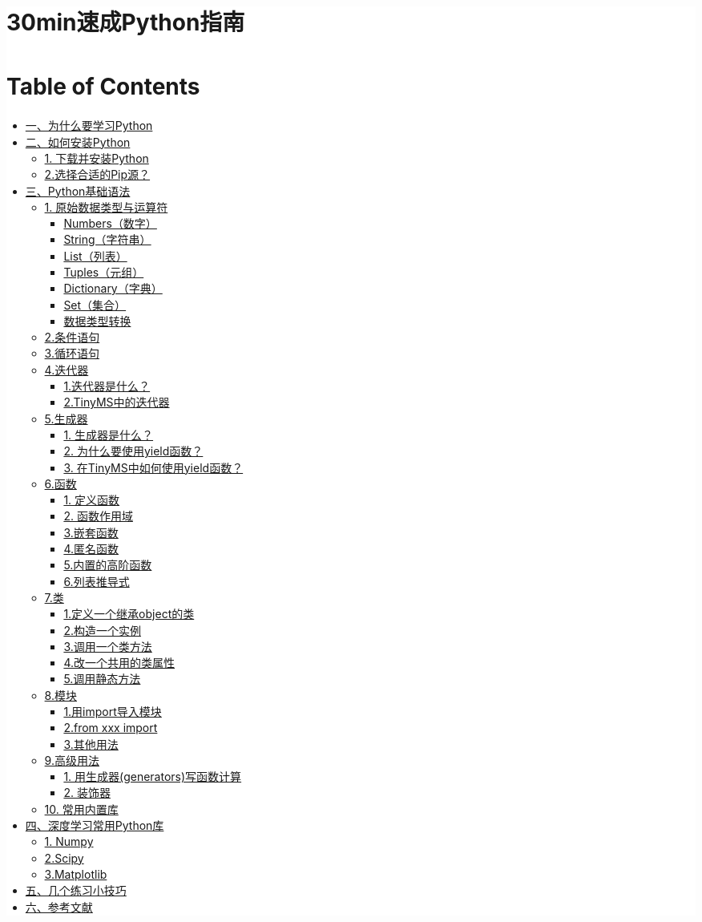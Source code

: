 # 30min速成Python指南

<h1>Table of Contents<span class="tocSkip"></span></h1>
<div class="toc"><ul class="toc-item"><li><span><a href="#一、为什么要学习Python" data-toc-modified-id="一、为什么要学习Python-1">一、为什么要学习Python</a></span></li><li><span><a href="#二、如何安装Python" data-toc-modified-id="二、如何安装Python-2">二、如何安装Python</a></span><ul class="toc-item"><li><span><a href="#1.-下载并安装Python" data-toc-modified-id="1.-下载并安装Python-2.1">1. 下载并安装Python</a></span></li><li><span><a href="#2.选择合适的Pip源？" data-toc-modified-id="2.选择合适的Pip源？-2.2">2.选择合适的Pip源？</a></span></li></ul></li><li><span><a href="#三、Python基础语法" data-toc-modified-id="三、Python基础语法-3">三、Python基础语法</a></span><ul class="toc-item"><li><span><a href="#1.-原始数据类型与运算符" data-toc-modified-id="1.-原始数据类型与运算符-3.1">1. 原始数据类型与运算符</a></span><ul class="toc-item"><li><span><a href="#Numbers（数字）" data-toc-modified-id="Numbers（数字）-3.1.1">Numbers（数字）</a></span></li><li><span><a href="#String（字符串）" data-toc-modified-id="String（字符串）-3.1.2">String（字符串）</a></span></li><li><span><a href="#List（列表）" data-toc-modified-id="List（列表）-3.1.3">List（列表）</a></span></li><li><span><a href="#Tuples（元组）" data-toc-modified-id="Tuples（元组）-3.1.4">Tuples（元组）</a></span></li><li><span><a href="#Dictionary（字典）" data-toc-modified-id="Dictionary（字典）-3.1.5">Dictionary（字典）</a></span></li><li><span><a href="#Set（集合）" data-toc-modified-id="Set（集合）-3.1.6">Set（集合）</a></span></li><li><span><a href="#数据类型转换" data-toc-modified-id="数据类型转换-3.1.7">数据类型转换</a></span></li></ul></li><li><span><a href="#2.条件语句" data-toc-modified-id="2.条件语句-3.2">2.条件语句</a></span></li><li><span><a href="#3.循环语句" data-toc-modified-id="3.循环语句-3.3">3.循环语句</a></span></li><li><span><a href="#4.迭代器" data-toc-modified-id="4.迭代器-3.4">4.迭代器</a></span><ul class="toc-item"><li><span><a href="#1.迭代器是什么？" data-toc-modified-id="1.迭代器是什么？-3.4.1">1.迭代器是什么？</a></span></li><li><span><a href="#2.TinyMS中的迭代器" data-toc-modified-id="2.TinyMS中的迭代器-3.4.2">2.TinyMS中的迭代器</a></span></li></ul></li><li><span><a href="#5.生成器" data-toc-modified-id="5.生成器-3.5">5.生成器</a></span><ul class="toc-item"><li><span><a href="#1.-生成器是什么？" data-toc-modified-id="1.-生成器是什么？-3.5.1">1. 生成器是什么？</a></span></li><li><span><a href="#2.-为什么要使用yield函数？" data-toc-modified-id="2.-为什么要使用yield函数？-3.5.2">2. 为什么要使用yield函数？</a></span></li><li><span><a href="#3.-在TinyMS中如何使用yield函数？" data-toc-modified-id="3.-在TinyMS中如何使用yield函数？-3.5.3">3. 在TinyMS中如何使用yield函数？</a></span></li></ul></li><li><span><a href="#6.函数" data-toc-modified-id="6.函数-3.6">6.函数</a></span><ul class="toc-item"><li><span><a href="#1.-定义函数" data-toc-modified-id="1.-定义函数-3.6.1">1. 定义函数</a></span></li><li><span><a href="#2.-函数作用域" data-toc-modified-id="2.-函数作用域-3.6.2">2. 函数作用域</a></span></li><li><span><a href="#3.嵌套函数" data-toc-modified-id="3.嵌套函数-3.6.3">3.嵌套函数</a></span></li><li><span><a href="#4.匿名函数" data-toc-modified-id="4.匿名函数-3.6.4">4.匿名函数</a></span></li><li><span><a href="#5.内置的高阶函数" data-toc-modified-id="5.内置的高阶函数-3.6.5">5.内置的高阶函数</a></span></li><li><span><a href="#6.列表推导式" data-toc-modified-id="6.列表推导式-3.6.6">6.列表推导式</a></span></li></ul></li><li><span><a href="#7.类" data-toc-modified-id="7.类-3.7">7.类</a></span><ul class="toc-item"><li><span><a href="#1.定义一个继承object的类" data-toc-modified-id="1.定义一个继承object的类-3.7.1">1.定义一个继承object的类</a></span></li><li><span><a href="#2.构造一个实例" data-toc-modified-id="2.构造一个实例-3.7.2">2.构造一个实例</a></span></li><li><span><a href="#3.调用一个类方法" data-toc-modified-id="3.调用一个类方法-3.7.3">3.调用一个类方法</a></span></li><li><span><a href="#4.改一个共用的类属性" data-toc-modified-id="4.改一个共用的类属性-3.7.4">4.改一个共用的类属性</a></span></li><li><span><a href="#5.调用静态方法" data-toc-modified-id="5.调用静态方法-3.7.5">5.调用静态方法</a></span></li></ul></li><li><span><a href="#8.模块" data-toc-modified-id="8.模块-3.8">8.模块</a></span><ul class="toc-item"><li><span><a href="#1.用import导入模块" data-toc-modified-id="1.用import导入模块-3.8.1">1.用import导入模块</a></span></li><li><span><a href="#2.from-xxx-import" data-toc-modified-id="2.from-xxx-import-3.8.2">2.from xxx import</a></span></li><li><span><a href="#3.其他用法" data-toc-modified-id="3.其他用法-3.8.3">3.其他用法</a></span></li></ul></li><li><span><a href="#9.高级用法" data-toc-modified-id="9.高级用法-3.9">9.高级用法</a></span><ul class="toc-item"><li><span><a href="#1.-用生成器(generators)写函数计算" data-toc-modified-id="1.-用生成器(generators)写函数计算-3.9.1">1. 用生成器(generators)写函数计算</a></span></li><li><span><a href="#2.-装饰器" data-toc-modified-id="2.-装饰器-3.9.2">2. 装饰器</a></span></li></ul></li><li><span><a href="#10.-常用内置库" data-toc-modified-id="10.-常用内置库-3.10">10. 常用内置库</a></span></li></ul></li><li><span><a href="#四、深度学习常用Python库" data-toc-modified-id="四、深度学习常用Python库-4">四、深度学习常用Python库</a></span><ul class="toc-item"><li><span><a href="#1.-Numpy" data-toc-modified-id="1.-Numpy-4.1">1. Numpy</a></span></li><li><span><a href="#2.Scipy" data-toc-modified-id="2.Scipy-4.2">2.Scipy</a></span></li><li><span><a href="#3.Matplotlib" data-toc-modified-id="3.Matplotlib-4.3">3.Matplotlib</a></span></li></ul></li><li><span><a href="#五、几个练习小技巧" data-toc-modified-id="五、几个练习小技巧-5">五、几个练习小技巧</a></span></li><li><span><a href="#六、参考文献" data-toc-modified-id="六、参考文献-6">六、参考文献</a></span></li></ul></div>
